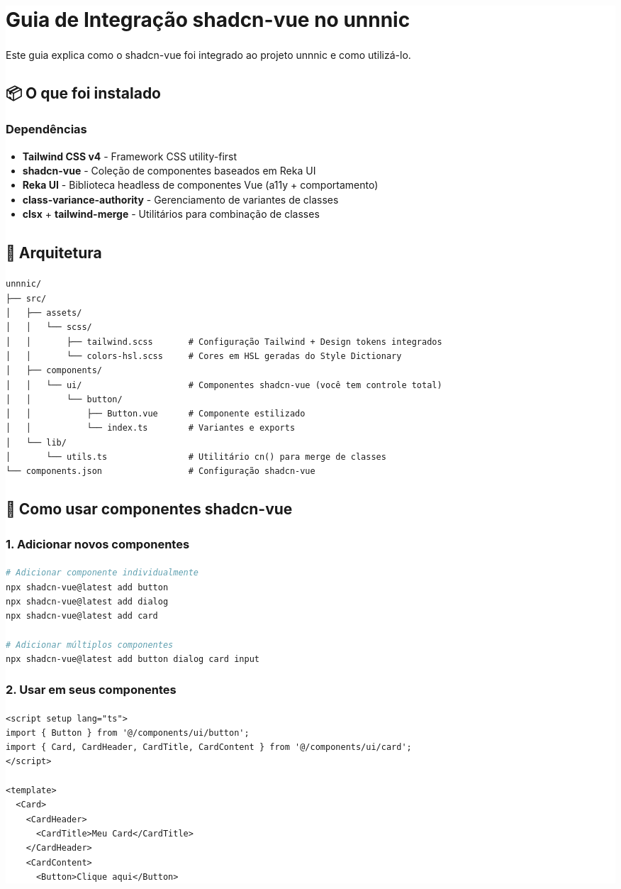 # Guia de Integração shadcn-vue no unnnic

Este guia explica como o shadcn-vue foi integrado ao projeto unnnic e como utilizá-lo.

## 📦 O que foi instalado

### Dependências

- **Tailwind CSS v4** - Framework CSS utility-first
- **shadcn-vue** - Coleção de componentes baseados em Reka UI
- **Reka UI** - Biblioteca headless de componentes Vue (a11y + comportamento)
- **class-variance-authority** - Gerenciamento de variantes de classes
- **clsx** + **tailwind-merge** - Utilitários para combinação de classes

## 🎨 Arquitetura

```
unnnic/
├── src/
│   ├── assets/
│   │   └── scss/
│   │       ├── tailwind.scss       # Configuração Tailwind + Design tokens integrados
│   │       └── colors-hsl.scss     # Cores em HSL geradas do Style Dictionary
│   ├── components/
│   │   └── ui/                     # Componentes shadcn-vue (você tem controle total)
│   │       └── button/
│   │           ├── Button.vue      # Componente estilizado
│   │           └── index.ts        # Variantes e exports
│   └── lib/
│       └── utils.ts                # Utilitário cn() para merge de classes
└── components.json                 # Configuração shadcn-vue
```

## 🚀 Como usar componentes shadcn-vue

### 1. Adicionar novos componentes

```bash
# Adicionar componente individualmente
npx shadcn-vue@latest add button
npx shadcn-vue@latest add dialog
npx shadcn-vue@latest add card

# Adicionar múltiplos componentes
npx shadcn-vue@latest add button dialog card input
```

### 2. Usar em seus componentes

```vue
<script setup lang="ts">
import { Button } from '@/components/ui/button';
import { Card, CardHeader, CardTitle, CardContent } from '@/components/ui/card';
</script>

<template>
  <Card>
    <CardHeader>
      <CardTitle>Meu Card</CardTitle>
    </CardHeader>
    <CardContent>
      <Button>Clique aqui</Button>
```